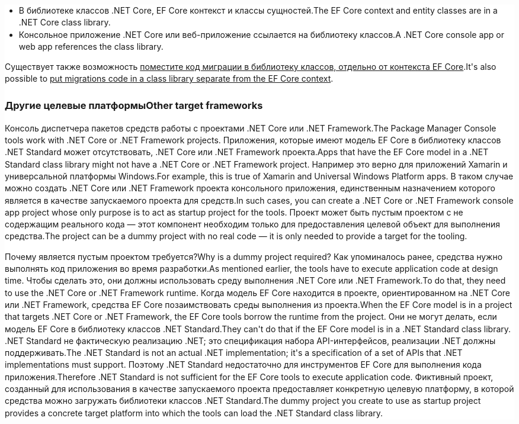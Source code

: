 * <span data-ttu-id="b4817-148">В библиотеке классов .NET Core, EF Core контекст и классы сущностей.</span><span class="sxs-lookup"><span data-stu-id="b4817-148">The EF Core context and entity classes are in a .NET Core class library.</span></span>
* <span data-ttu-id="b4817-149">Консольное приложение .NET Core или веб-приложение ссылается на библиотеку классов.</span><span class="sxs-lookup"><span data-stu-id="b4817-149">A .NET Core console app or web app references the class library.</span></span>

<span data-ttu-id="b4817-150">Существует также возможность [поместите код миграции в библиотеку классов, отдельно от контекста EF Core](xref:core/managing-schemas/migrations/projects).</span><span class="sxs-lookup"><span data-stu-id="b4817-150">It's also possible to [put migrations code in a class library separate from the EF Core context](xref:core/managing-schemas/migrations/projects).</span></span>

### <a name="other-target-frameworks"></a><span data-ttu-id="b4817-151">Другие целевые платформы</span><span class="sxs-lookup"><span data-stu-id="b4817-151">Other target frameworks</span></span>

<span data-ttu-id="b4817-152">Консоль диспетчера пакетов средств работы с проектами .NET Core или .NET Framework.</span><span class="sxs-lookup"><span data-stu-id="b4817-152">The Package Manager Console tools work with .NET Core or .NET Framework projects.</span></span> <span data-ttu-id="b4817-153">Приложения, которые имеют модель EF Core в библиотеку классов .NET Standard может отсутствовать, .NET Core или .NET Framework проекта.</span><span class="sxs-lookup"><span data-stu-id="b4817-153">Apps that have the EF Core model in a .NET Standard class library might not have a .NET Core or .NET Framework project.</span></span> <span data-ttu-id="b4817-154">Например это верно для приложений Xamarin и универсальной платформы Windows.</span><span class="sxs-lookup"><span data-stu-id="b4817-154">For example, this is true of Xamarin and Universal Windows Platform apps.</span></span> <span data-ttu-id="b4817-155">В таком случае можно создать .NET Core или .NET Framework проекта консольного приложения, единственным назначением которого является в качестве запускаемого проекта для средств.</span><span class="sxs-lookup"><span data-stu-id="b4817-155">In such cases, you can create a .NET Core or .NET Framework console app project whose only purpose is to act as startup project for the tools.</span></span> <span data-ttu-id="b4817-156">Проект может быть пустым проектом с не содержащим реального кода &mdash; этот компонент необходим только для предоставления целевой объект для выполнения средства.</span><span class="sxs-lookup"><span data-stu-id="b4817-156">The project can be a dummy project with no real code &mdash; it is only needed to provide a target for the tooling.</span></span>

<span data-ttu-id="b4817-157">Почему является пустым проектом требуется?</span><span class="sxs-lookup"><span data-stu-id="b4817-157">Why is a dummy project required?</span></span> <span data-ttu-id="b4817-158">Как упоминалось ранее, средства нужно выполнять код приложения во время разработки.</span><span class="sxs-lookup"><span data-stu-id="b4817-158">As mentioned earlier, the tools have to execute application code at design time.</span></span> <span data-ttu-id="b4817-159">Чтобы сделать это, они должны использовать среду выполнения .NET Core или .NET Framework.</span><span class="sxs-lookup"><span data-stu-id="b4817-159">To do that, they need to use the .NET Core or .NET Framework runtime.</span></span> <span data-ttu-id="b4817-160">Когда модель EF Core находится в проекте, ориентированном на .NET Core или .NET Framework, средства EF Core позаимствовать среды выполнения из проекта.</span><span class="sxs-lookup"><span data-stu-id="b4817-160">When the EF Core model is in a project that targets .NET Core or .NET Framework, the EF Core tools borrow the runtime from the project.</span></span> <span data-ttu-id="b4817-161">Они не могут делать, если модель EF Core в библиотеку классов .NET Standard.</span><span class="sxs-lookup"><span data-stu-id="b4817-161">They can't do that if the EF Core model is in a .NET Standard class library.</span></span> <span data-ttu-id="b4817-162">.NET Standard не фактическую реализацию .NET; это спецификация набора API-интерфейсов, реализации .NET должны поддерживать.</span><span class="sxs-lookup"><span data-stu-id="b4817-162">The .NET Standard is not an actual .NET implementation; it's a specification of a set of APIs that .NET implementations must support.</span></span> <span data-ttu-id="b4817-163">Поэтому .NET Standard недостаточно для инструментов EF Core для выполнения кода приложения.</span><span class="sxs-lookup"><span data-stu-id="b4817-163">Therefore .NET Standard is not sufficient for the EF Core tools to execute application code.</span></span> <span data-ttu-id="b4817-164">Фиктивный проект, созданный для использования в качестве запускаемого проекта предоставляет конкретную целевую платформу, в которой средства можно загружать библиотеки классов .NET Standard.</span><span class="sxs-lookup"><span data-stu-id="b4817-164">The dummy project you create to use as startup project provides a concrete target platform into which the tools can load the .NET Standard class library.</span></span>
